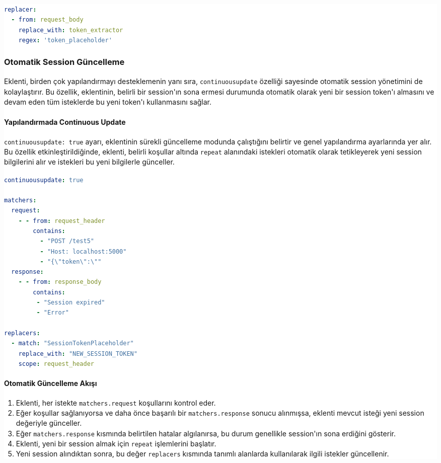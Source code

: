 ```yaml
replacer:
  - from: request_body
    replace_with: token_extractor
    regex: 'token_placeholder'
```

### Otomatik Session Güncelleme

Eklenti, birden çok yapılandırmayı desteklemenin yanı sıra, `continuousupdate` özelliği sayesinde otomatik session yönetimini de kolaylaştırır. Bu özellik, eklentinin, belirli bir session'ın sona ermesi durumunda otomatik olarak yeni bir session token'ı almasını ve devam eden tüm isteklerde bu yeni token'ı kullanmasını sağlar.

#### Yapılandırmada Continuous Update

`continuousupdate: true` ayarı, eklentinin sürekli güncelleme modunda çalıştığını belirtir ve genel yapılandırma ayarlarında yer alır. Bu özellik etkinleştirildiğinde, eklenti, belirli koşullar altında `repeat` alanındaki istekleri otomatik olarak tetikleyerek yeni session bilgilerini alır ve istekleri bu yeni bilgilerle günceller.

```yaml
continuousupdate: true

matchers:
  request:
    - - from: request_header
        contains:
          - "POST /test5"
          - "Host: localhost:5000"
          - "{\"token\":\""
  response:
    - - from: response_body
        contains:
         - "Session expired"
         - "Error"

replacers:
  - match: "SessionTokenPlaceholder"
    replace_with: "NEW_SESSION_TOKEN"
    scope: request_header

```

#### Otomatik Güncelleme Akışı

1. Eklenti, her istekte `matchers.request` koşullarını kontrol eder.
2. Eğer koşullar sağlanıyorsa ve daha önce başarılı bir `matchers.response` sonucu alınmışsa, eklenti mevcut isteği yeni session değeriyle günceller.
3. Eğer `matchers.response` kısmında belirtilen hatalar algılanırsa, bu durum genellikle session'ın sona erdiğini gösterir.
4. Eklenti, yeni bir session almak için `repeat` işlemlerini başlatır.
5. Yeni session alındıktan sonra, bu değer `replacers` kısmında tanımlı alanlarda kullanılarak ilgili istekler güncellenir.
